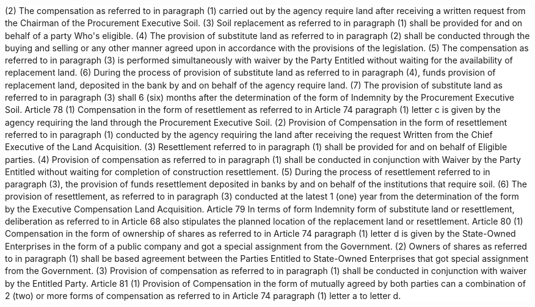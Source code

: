 (2) The compensation as referred to in paragraph (1) carried out by the agency
require land after receiving a written request from the Chairman of the Procurement Executive
Soil.
(3) Soil replacement as referred to in paragraph (1) shall be provided for and on behalf of a party
Who's eligible.
(4) The provision of substitute land as referred to in paragraph (2) shall be conducted through the buying and selling
or any other manner agreed upon in accordance with the provisions of the legislation.
(5) The compensation as referred to in paragraph (3) is performed simultaneously with
waiver by the Party Entitled without waiting for the availability of replacement land.
(6) During the process of provision of substitute land as referred to in paragraph (4), funds
provision of replacement land, deposited in the bank by and on behalf of the agency
require land.
(7) The provision of substitute land as referred to in paragraph (3) shall
6 (six) months after the determination of the form of Indemnity by the Procurement Executive
Soil.
Article 78
(1) Compensation in the form of resettlement as referred to in Article 74
paragraph (1) letter c is given by the agency requiring the land through the Procurement Executive
Soil.
(2) Provision of Compensation in the form of resettlement referred to in
paragraph (1) conducted by the agency requiring the land after receiving the request
Written from the Chief Executive of the Land Acquisition.
(3) Resettlement referred to in paragraph (1) shall be provided for and on behalf of
Eligible parties.
(4) Provision of compensation as referred to in paragraph (1) shall be conducted in conjunction with
Waiver by the Party Entitled without waiting for completion of construction
resettlement.
(5) During the process of resettlement referred to in paragraph (3), the provision of funds
resettlement deposited in banks by and on behalf of the institutions that require
soil.
(6) The provision of resettlement, as referred to in paragraph (3)
conducted at the latest 1 (one) year from the determination of the form by the Executive Compensation
Land Acquisition.
Article 79
In terms of form Indemnity form of substitute land or resettlement, deliberation
as referred to in Article 68 also stipulates the planned location of the replacement land or
resettlement.
Article 80
(1) Compensation in the form of ownership of shares as referred to in Article 74 paragraph
(1) letter d is given by the State-Owned Enterprises in the form of a public company and
got a special assignment from the Government.
(2) Owners of shares as referred to in paragraph (1) shall be based
agreement between the Parties Entitled to State-Owned Enterprises that got
special assignment from the Government.
(3) Provision of compensation as referred to in paragraph (1) shall be conducted in conjunction with
waiver by the Entitled Party.
Article 81
(1) Provision of Compensation in the form of mutually agreed by both parties can
a combination of 2 (two) or more forms of compensation as referred to in
Article 74 paragraph (1) letter a to letter d.
